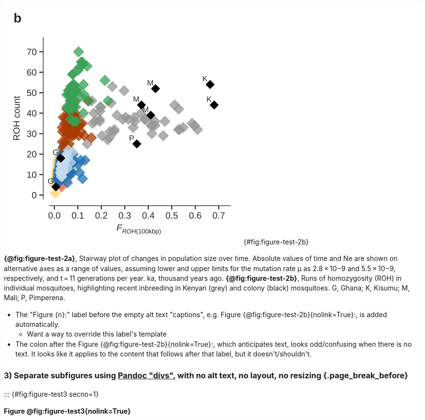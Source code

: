 ![](images/roh_scatter.svg){#fig:figure-test-2b}


**{@fig:figure-test-2a}**, Stairway plot of changes in population size over time. Absolute values of time and Ne are shown on alternative axes as a range of values, assuming lower and upper limits for the mutation rate μ as 2.8 × 10−9 and 5.5 × 10−9, respectively, and t = 11 generations per year. ka, thousand years ago. **{@fig:figure-test-2b}**, Runs of homozygosity (ROH) in individual mosquitoes, highlighting recent inbreeding in Kenyan (grey) and colony (black) mosquitoes. G, Ghana; K, Kisumu; M, Mali; P, Pimperena.

- The "Figure {n}:" label before the empty alt text "captions", e.g. Figure {@fig:figure-test-2b}{nolink=True}:, is added automatically.
  - Want a way to override this label's template
- The colon after the Figure {@fig:figure-test-2b}{nolink=True}:, which anticipates text, looks odd/confusing when there is no text. It looks like it applies to the content that follows after that label, but it doesn't/shouldn't.


### 3) Separate subfigures using [Pandoc "divs"](https://pandoc.org/MANUAL.html#divs-and-spans), with no alt text, no layout, no resizing {.page_break_before}

::: {#fig:figure-test3 secno=1}

**Figure @fig:figure-test3{nolink=True}**
